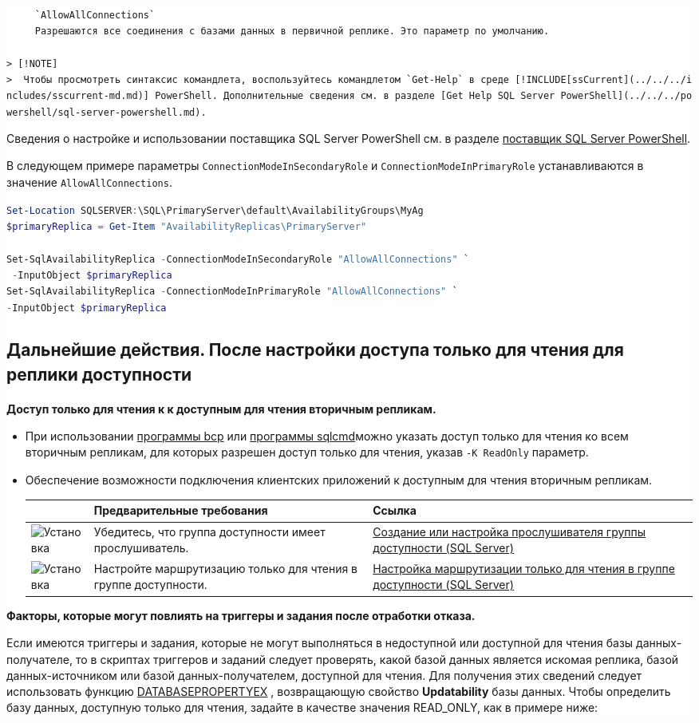          `AllowAllConnections`  
         Разрешаются все соединения с базами данных в первичной реплике. Это параметр по умолчанию.  
  
    > [!NOTE]  
    >  Чтобы просмотреть синтаксис командлета, воспользуйтесь командлетом `Get-Help` в среде [!INCLUDE[ssCurrent](../../../includes/sscurrent-md.md)] PowerShell. Дополнительные сведения см. в разделе [Get Help SQL Server PowerShell](../../../powershell/sql-server-powershell.md).  
  
Сведения о настройке и использовании поставщика SQL Server PowerShell см. в разделе [поставщик SQL Server PowerShell](../../../powershell/sql-server-powershell-provider.md).
  
В следующем примере параметры `ConnectionModeInSecondaryRole` и `ConnectionModeInPrimaryRole` устанавливаются в значение `AllowAllConnections`.  
  
```powershell
Set-Location SQLSERVER:\SQL\PrimaryServer\default\AvailabilityGroups\MyAg  
$primaryReplica = Get-Item "AvailabilityReplicas\PrimaryServer"  

Set-SqlAvailabilityReplica -ConnectionModeInSecondaryRole "AllowAllConnections" `
 -InputObject $primaryReplica  
Set-SqlAvailabilityReplica -ConnectionModeInPrimaryRole "AllowAllConnections" `
-InputObject $primaryReplica
```  

##  <a name="follow-up-after-configuring-read-only-access-for-an-availability-replica"></a><a name="FollowUp"></a>Дальнейшие действия. После настройки доступа только для чтения для реплики доступности  
 **Доступ только для чтения к к доступным для чтения вторичным репликам.**  
  
-   При использовании [программы bcp](../../../tools/bcp-utility.md) или [программы sqlcmd](../../../tools/sqlcmd-utility.md)можно указать доступ только для чтения ко всем вторичным репликам, для которых разрешен доступ только для чтения, указав `-K ReadOnly` параметр.  
  
-   Обеспечение возможности подключения клиентских приложений к доступным для чтения вторичным репликам.  
  
    ||Предварительные требования|Ссылка|  
    |-|------------------|----------|  
    |![Установка](../../media/checkboxemptycenterxtraspacetopandright.gif "Флажок")|Убедитесь, что группа доступности имеет прослушиватель.|[Создание или настройка прослушивателя группы доступности (SQL Server)](create-or-configure-an-availability-group-listener-sql-server.md)|  
    |![Установка](../../media/checkboxemptycenterxtraspacetopandright.gif "Флажок")|Настройте маршрутизацию только для чтения в группе доступности.|[Настройка маршрутизации только для чтения в группе доступности (SQL Server)](configure-read-only-routing-for-an-availability-group-sql-server.md)|  
  
 **Факторы, которые могут повлиять на триггеры и задания после отработки отказа.**  
  
 Если имеются триггеры и задания, которые не могут выполняться в недоступной или доступной для чтения базы данных-получателе, то в скриптах триггеров и заданий следует проверять, какой базой данных является искомая реплика, базой данных-источником или базой данных-получателем, доступной для чтения. Для получения этих сведений следует использовать функцию [DATABASEPROPERTYEX](/sql/t-sql/functions/databasepropertyex-transact-sql) , возвращающую свойство **Updatability** базы данных. Чтобы определить базу данных, доступную только для чтения, задайте в качестве значения READ_ONLY, как в примере ниже:  
  